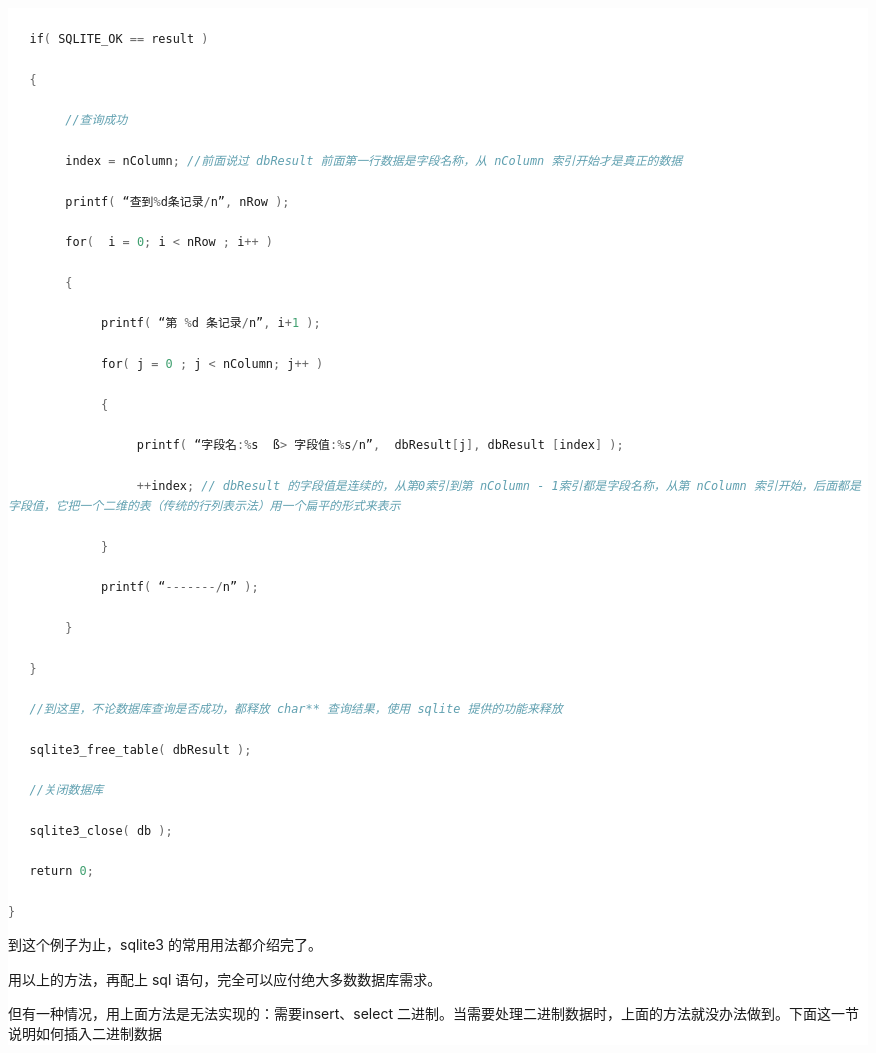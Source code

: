 ```c

   if( SQLITE_OK == result )

   {

        //查询成功

        index = nColumn; //前面说过 dbResult 前面第一行数据是字段名称，从 nColumn 索引开始才是真正的数据

        printf( “查到%d条记录/n”, nRow );

        for(  i = 0; i < nRow ; i++ )

        {

             printf( “第 %d 条记录/n”, i+1 );

             for( j = 0 ; j < nColumn; j++ )

             {

                  printf( “字段名:%s  ß> 字段值:%s/n”,  dbResult[j], dbResult [index] );

                  ++index; // dbResult 的字段值是连续的，从第0索引到第 nColumn - 1索引都是字段名称，从第 nColumn 索引开始，后面都是字段值，它把一个二维的表（传统的行列表示法）用一个扁平的形式来表示

             }

             printf( “-------/n” );

        }

   }

   //到这里，不论数据库查询是否成功，都释放 char** 查询结果，使用 sqlite 提供的功能来释放

   sqlite3_free_table( dbResult );

   //关闭数据库

   sqlite3_close( db );

   return 0;

}
```

到这个例子为止，sqlite3 的常用用法都介绍完了。

用以上的方法，再配上 sql 语句，完全可以应付绝大多数数据库需求。

但有一种情况，用上面方法是无法实现的：需要insert、select 二进制。当需要处理二进制数据时，上面的方法就没办法做到。下面这一节说明如何插入二进制数据
